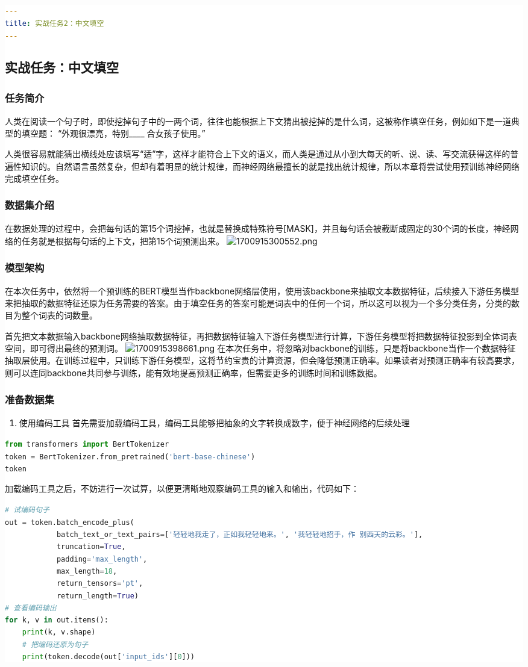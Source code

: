```yaml
---
title: 实战任务2：中文填空
---
```

## 实战任务：中文填空

### 任务简介

人类在阅读一个句子时，即使挖掉句子中的一两个词，往往也能根据上下文猜出被挖掉的是什么词，这被称作填空任务，例如如下是一道典型的填空题：
“外观很漂亮，特别____ 合女孩子使用。”

人类很容易就能猜出横线处应该填写“适”字，这样才能符合上下文的语义，而人类是通过从小到大每天的听、说、读、写交流获得这样的普遍性知识的。自然语言虽然复杂，但却有着明显的统计规律，而神经网络最擅长的就是找出统计规律，所以本章将尝试使用预训练神经网络完成填空任务。



### 数据集介绍

在数据处理的过程中，会把每句话的第15个词挖掉，也就是替换成特殊符号[MASK]，并且每句话会被截断成固定的30个词的长度，神经网络的任务就是根据每句话的上下文，把第15个词预测出来。
![1700915300552.png](http://pic.moguw.top/i/2023/11/25/6561e865d104c.png)



### 模型架构

在本次任务中，依然将一个预训练的BERT模型当作backbone网络层使用，使用该backbone来抽取文本数据特征，后续接入下游任务模型来把抽取的数据特征还原为任务需要的答案。由于填空任务的答案可能是词表中的任何一个词，所以这可以视为一个多分类任务，分类的数目为整个词表的词数量。

首先把文本数据输入backbone网络抽取数据特征，再把数据特征输入下游任务模型进行计算，下游任务模型将把数据特征投影到全体词表空间，即可得出最终的预测词。
![1700915398661.png](http://pic.moguw.top/i/2023/11/25/6561e8c7c5ac0.png)
在本次任务中，将忽略对backbone的训练，只是将backbone当作一个数据特征抽取层使用。在训练过程中，只训练下游任务模型，这将节约宝贵的计算资源，但会降低预测正确率。如果读者对预测正确率有较高要求，则可以连同backbone共同参与训练，能有效地提高预测正确率，但需要更多的训练时间和训练数据。



### 准备数据集
1. 使用编码工具
首先需要加载编码工具，编码工具能够把抽象的文字转换成数字，便于神经网络的后续处理
```python
from transformers import BertTokenizer 
token = BertTokenizer.from_pretrained('bert-base-chinese') 
token
```
加载编码工具之后，不妨进行一次试算，以便更清晰地观察编码工具的输入和输出，代码如下：
```python
# 试编码句子 
out = token.batch_encode_plus( 
			batch_text_or_text_pairs=['轻轻地我走了，正如我轻轻地来。', '我轻轻地招手，作 别西天的云彩。'], 
			truncation=True, 
			padding='max_length', 
			max_length=18, 
			return_tensors='pt', 
			return_length=True) 
# 查看编码输出 
for k, v in out.items(): 
	print(k, v.shape) 
	# 把编码还原为句子 
	print(token.decode(out['input_ids'][0]))
```
